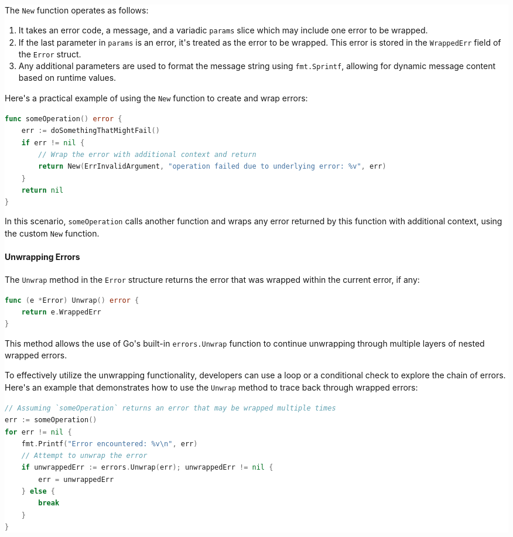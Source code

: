 The `New` function operates as follows:

1. It takes an error code, a message, and a variadic `params` slice which may include one error to be wrapped.
2. If the last parameter in `params` is an error, it's treated as the error to be wrapped. This error is stored in the `WrappedErr` field of the `Error` struct.
3. Any additional parameters are used to format the message string using `fmt.Sprintf`, allowing for dynamic message content based on runtime values.

Here's a practical example of using the `New` function to create and wrap errors:

```go
func someOperation() error {
    err := doSomethingThatMightFail()
    if err != nil {
        // Wrap the error with additional context and return
        return New(ErrInvalidArgument, "operation failed due to underlying error: %v", err)
    }
    return nil
}
```

In this scenario, `someOperation` calls another function and wraps any error returned by this function with additional context, using the custom `New` function.

#### Unwrapping Errors

The `Unwrap` method in the `Error` structure returns the error that was wrapped within the current error, if any:

```go
func (e *Error) Unwrap() error {
    return e.WrappedErr
}
```

This method allows the use of Go's built-in `errors.Unwrap` function to continue unwrapping through multiple layers of nested wrapped errors.

To effectively utilize the unwrapping functionality, developers can use a loop or a conditional check to explore the chain of errors. Here's an example that demonstrates how to use the `Unwrap` method to trace back through wrapped errors:

```go
// Assuming `someOperation` returns an error that may be wrapped multiple times
err := someOperation()
for err != nil {
    fmt.Printf("Error encountered: %v\n", err)
    // Attempt to unwrap the error
    if unwrappedErr := errors.Unwrap(err); unwrappedErr != nil {
        err = unwrappedErr
    } else {
        break
    }
}
```
